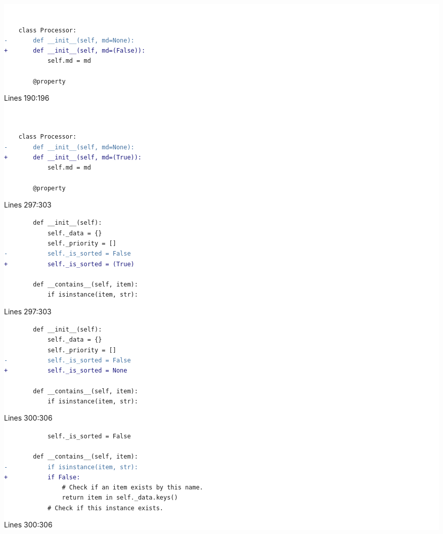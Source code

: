 ```diff
	
	
	class Processor:
-	    def __init__(self, md=None):
+	    def __init__(self, md=(False)):
	        self.md = md
	
	    @property

```  
Lines 190:196

```diff
	
	
	class Processor:
-	    def __init__(self, md=None):
+	    def __init__(self, md=(True)):
	        self.md = md
	
	    @property

```  
Lines 297:303

```diff
	    def __init__(self):
	        self._data = {}
	        self._priority = []
-	        self._is_sorted = False
+	        self._is_sorted = (True)
	
	    def __contains__(self, item):
	        if isinstance(item, str):

```  
Lines 297:303

```diff
	    def __init__(self):
	        self._data = {}
	        self._priority = []
-	        self._is_sorted = False
+	        self._is_sorted = None
	
	    def __contains__(self, item):
	        if isinstance(item, str):

```  
Lines 300:306

```diff
	        self._is_sorted = False
	
	    def __contains__(self, item):
-	        if isinstance(item, str):
+	        if False:
	            # Check if an item exists by this name.
	            return item in self._data.keys()
	        # Check if this instance exists.

```  
Lines 300:306
